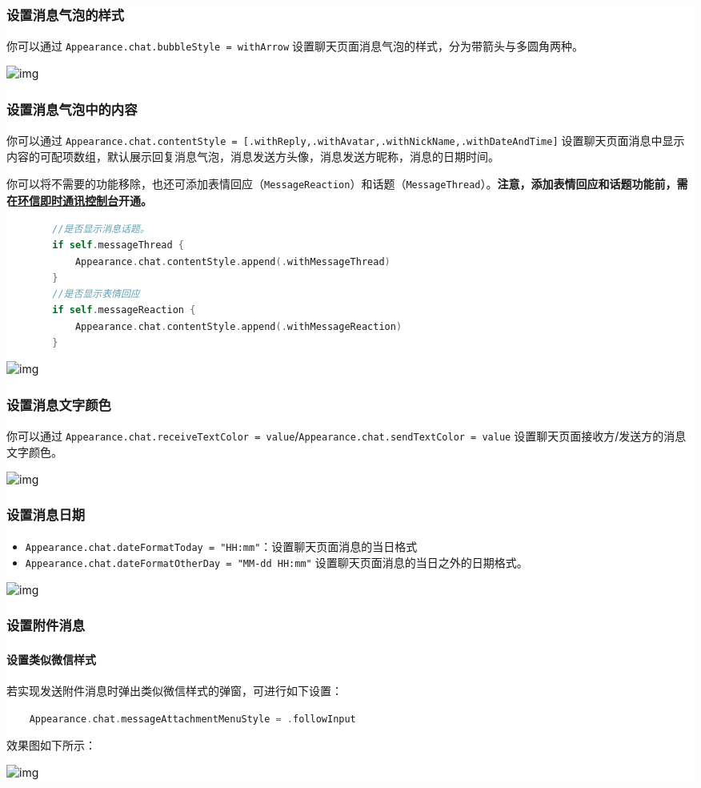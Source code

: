 ### 设置消息气泡的样式

你可以通过 `Appearance.chat.bubbleStyle = withArrow` 设置聊天页面消息气泡的样式，分为带箭头与多圆角两种。

![img](/images/uikit/chatuikit/ios/configurationitem/chat/Appearance_chat_bubbleStyle.png)

### 设置消息气泡中的内容

你可以通过 `Appearance.chat.contentStyle = [.withReply,.withAvatar,.withNickName,.withDateAndTime]` 设置聊天页面消息中显示内容的可配项数组，默认展示回复消息气泡，消息发送方头像，消息发送方昵称，消息的日期时间。

你可以将不需要的功能移除，也还可添加表情回应（`MessageReaction`）和话题（`MessageThread`）。**注意，添加表情回应和话题功能前，需在[环信即时通讯控制台](https://console.easemob.com/user/login)开通。** 

```Swift
        //是否显示消息话题。
        if self.messageThread {
            Appearance.chat.contentStyle.append(.withMessageThread)
        }
        //是否显示表情回应
        if self.messageReaction {
            Appearance.chat.contentStyle.append(.withMessageReaction)
        }
```

![img](/images/uikit/chatuikit/ios/configurationitem/chat/Appearance_chat_contentStyle.png)

### 设置消息文字颜色

你可以通过 `Appearance.chat.receiveTextColor = value`/`Appearance.chat.sendTextColor = value` 设置聊天页面接收方/发送方的消息文字颜色。

![img](/images/uikit/chatuikit/ios/configurationitem/chat/Appearance_chat_textColor.png)

### 设置消息日期

- `Appearance.chat.dateFormatToday = "HH:mm"`：设置聊天页面消息的当日格式
- `Appearance.chat.dateFormatOtherDay = "MM-dd HH:mm"` 设置聊天页面消息的当日之外的日期格式。

![img](/images/uikit/chatuikit/ios/configurationitem/chat/Appearance_chat_dateFormat.png)

### 设置附件消息

#### 设置类似微信样式

若实现发送附件消息时弹出类似微信样式的弹窗，可进行如下设置：

```Swift 
    Appearance.chat.messageAttachmentMenuStyle = .followInput
```

效果图如下所示：

![img](/images/uikit/chatuikit/ios/configurationitem/chat/msgmenu_style1_onlight@3x.png)
